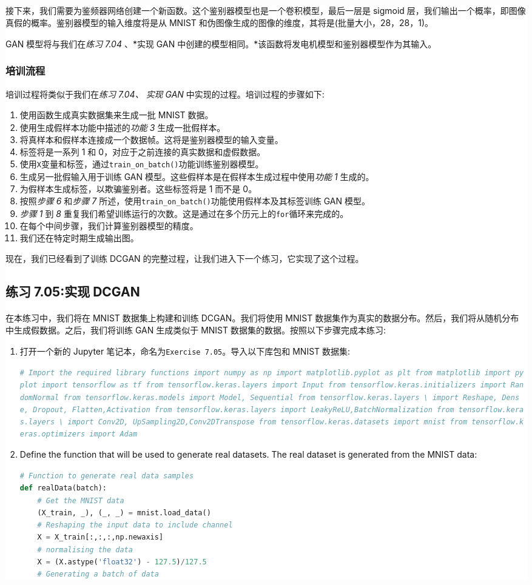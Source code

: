 接下来，我们需要为鉴频器网络创建一个新函数。这个鉴别器模型也是一个卷积模型，最后一层是 sigmoid 层，我们输出一个概率，即图像真假的概率。鉴别器模型的输入维度将是从 MNIST 和伪图像生成的图像的维度，其将是(批量大小，28，28，1)。

GAN 模型将与我们在*练习 7.04* 、*实现 GAN 中创建的模型相同。*该函数将发电机模型和鉴别器模型作为其输入。

### 培训流程

培训过程将类似于我们在*练习 7.04、* *实现 GAN* 中实现的过程。培训过程的步骤如下:

1.  使用函数生成真实数据集来生成一批 MNIST 数据。
2.  使用生成假样本功能中描述的*功能 3* 生成一批假样本。
3.  将真样本和假样本连接成一个数据帧。这将是鉴别器模型的输入变量。
4.  标签将是一系列 1 和 0，对应于之前连接的真实数据和虚假数据。
5.  使用`X`变量和标签，通过`train_on_batch()`功能训练鉴别器模型。
6.  生成另一批假输入用于训练 GAN 模型。这些假样本是在假样本生成过程中使用*功能 1* 生成的。
7.  为假样本生成标签，以欺骗鉴别者。这些标签将是 1 而不是 0。
8.  按照*步骤 6* 和*步骤 7* 所述，使用`train_on_batch()`功能使用假样本及其标签训练 GAN 模型。
9.  *步骤 1* 到 *8* 重复我们希望训练运行的次数。这是通过在多个历元上的`for`循环来完成的。
10.  在每个中间步骤，我们计算鉴别器模型的精度。
11.  我们还在特定时期生成输出图。

现在，我们已经看到了训练 DCGAN 的完整过程，让我们进入下一个练习，它实现了这个过程。

## 练习 7.05:实现 DCGAN

在本练习中，我们将在 MNIST 数据集上构建和训练 DCGAN。我们将使用 MNIST 数据集作为真实的数据分布。然后，我们将从随机分布中生成假数据。之后，我们将训练 GAN 生成类似于 MNIST 数据集的数据。按照以下步骤完成本练习:

1.  打开一个新的 Jupyter 笔记本，命名为`Exercise 7.05`。导入以下库包和 MNIST 数据集:

    ```py
    # Import the required library functions import numpy as np import matplotlib.pyplot as plt from matplotlib import pyplot import tensorflow as tf from tensorflow.keras.layers import Input from tensorflow.keras.initializers import RandomNormal from tensorflow.keras.models import Model, Sequential from tensorflow.keras.layers \ import Reshape, Dense, Dropout, Flatten,Activation from tensorflow.keras.layers import LeakyReLU,BatchNormalization from tensorflow.keras.layers \ import Conv2D, UpSampling2D,Conv2DTranspose from tensorflow.keras.datasets import mnist from tensorflow.keras.optimizers import Adam 
    ```

2.  Define the function that will be used to generate real datasets. The real dataset is generated from the MNIST data:

    ```py
    # Function to generate real data samples
    def realData(batch):
        # Get the MNIST data 
        (X_train, _), (_, _) = mnist.load_data()
        # Reshaping the input data to include channel
        X = X_train[:,:,:,np.newaxis]
        # normalising the data
        X = (X.astype('float32') - 127.5)/127.5
        # Generating a batch of data
